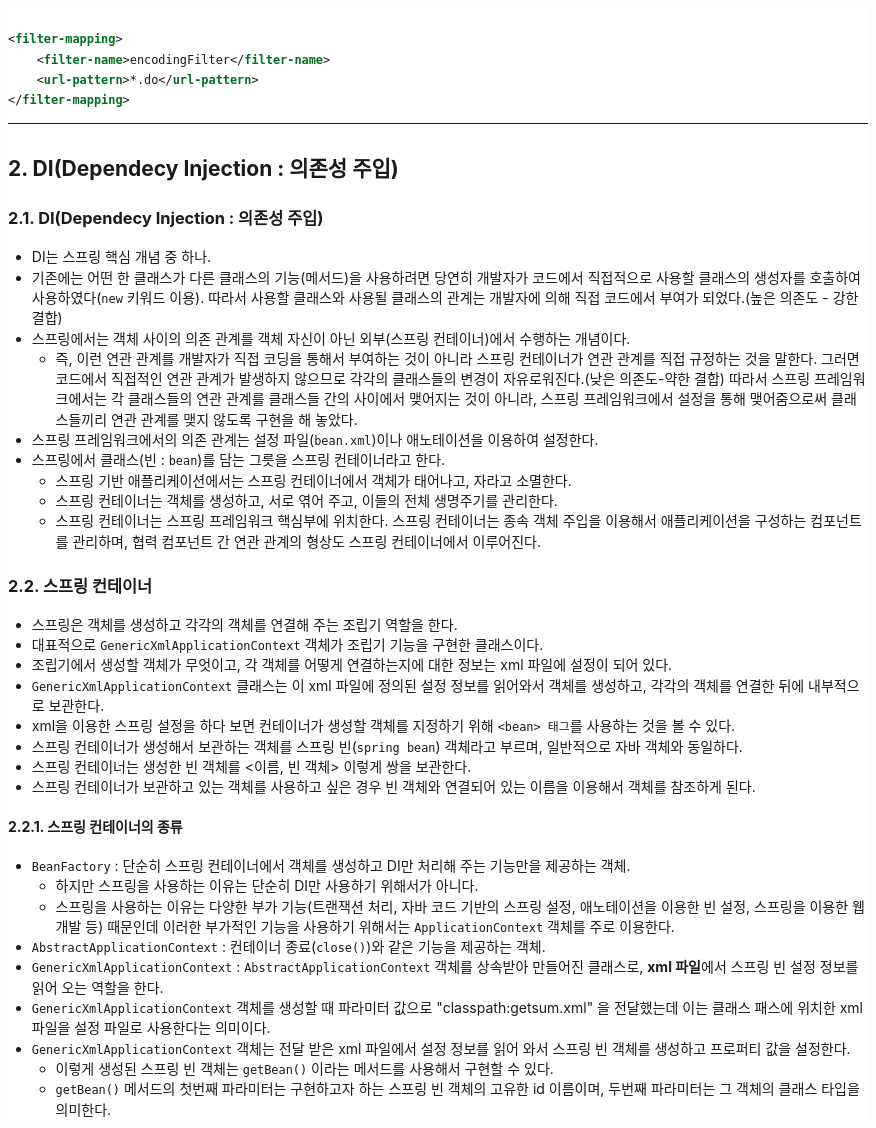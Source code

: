 ```xml
	
<filter-mapping>
	<filter-name>encodingFilter</filter-name>
	<url-pattern>*.do</url-pattern>
</filter-mapping>
```


---
## 2. DI(Dependecy Injection : 의존성 주입)

### 2.1. DI(Dependecy Injection : 의존성 주입)
- DI는 스프링 핵심 개념 중 하나.
- 기존에는 어떤 한 클래스가 다른 클래스의 기능(메서드)을 사용하려면 당연히 개발자가 코드에서 직접적으로 사용할 클래스의 생성자를 호출하여 사용하였다(`new` 키워드 이용). 따라서 사용할 클래스와 사용될 클래스의 관계는 개발자에 의해 직접 코드에서 부여가 되었다.(높은 의존도 - 강한 결합)
- 스프링에서는 객체 사이의 의존 관계를 객체 자신이 아닌 외부(스프링 컨테이너)에서 수행하는 개념이다.
	* 즉, 이런 연관 관계를 개발자가 직접 코딩을 통해서 부여하는 것이 아니라 스프링 컨테이너가 연관 관계를 직접 규정하는 것을 말한다. 그러면 코드에서 직접적인 연관 관계가 발생하지 않으므로 각각의 클래스들의 변경이 자유로워진다.(낮은 의존도-약한 결합) 따라서 스프링 프레임워크에서는 각 클래스들의 연관 관계를 클래스들 간의 사이에서 맺어지는 것이 아니라, 스프링 프레임워크에서 설정을 통해 맺어줌으로써 클래스들끼리 연관 관계를 맺지 않도록 구현을 해 놓았다.
- 스프링 프레임워크에서의 의존 관계는 설정 파일(`bean.xml`)이나 애노테이션을 이용하여 설정한다.
- 스프링에서 클래스(빈 : `bean`)를 담는 그릇을 스프링 컨테이너라고 한다.
	* 스프링 기반 애플리케이션에서는 스프링 컨테이너에서 객체가 태어나고, 자라고 소멸한다.
	* 스프링 컨테이너는 객체를 생성하고, 서로 엮어 주고, 이들의 전체 생명주기를 관리한다.
	* 스프링 컨테이너는 스프링 프레임워크 핵심부에 위치한다. 스프링 컨테이너는 종속 객체 주입을 이용해서 애플리케이션을 구성하는 컴포넌트를 관리하며, 협력 컴포넌트 간 연관 관계의 형상도 스프링 컨테이너에서 이루어진다.
		
		
### 2.2. 스프링 컨테이너
- 스프링은 객체를 생성하고 각각의 객체를 연결해 주는 조립기 역할을 한다.
- 대표적으로 `GenericXmlApplicationContext` 객체가 조립기 기능을 구현한 클래스이다.
- 조립기에서 생성할 객체가 무엇이고, 각 객체를 어떻게 연결하는지에 대한 정보는 xml 파일에 설정이 되어 있다.
- `GenericXmlApplicationContext` 클래스는 이 xml 파일에 정의된 설정 정보를 읽어와서 객체를 생성하고, 각각의 객체를 연결한 뒤에 내부적으로 보관한다.
- xml을 이용한 스프링 설정을 하다 보면 컨테이너가 생성할 객체를 지정하기 위해 `<bean> 태그`를 사용하는 것을 볼 수 있다.
- 스프링 컨테이너가 생성해서 보관하는 객체를 스프링 빈(`spring bean`) 객체라고 부르며, 일반적으로 자바 객체와 동일하다.
- 스프링 컨테이너는 생성한 빈 객체를 <이름, 빈 객체> 이렇게 쌍을 보관한다.
- 스프링 컨테이너가 보관하고 있는 객체를 사용하고 싶은 경우 빈 객체와 연결되어 있는 이름을 이용해서 객체를 참조하게 된다.

		
#### 2.2.1. 스프링 컨테이너의 종류
- `BeanFactory` : 단순히 스프링 컨테이너에서 객체를 생성하고 DI만 처리해 주는 기능만을 제공하는 객체.
	* 하지만 스프링을 사용하는 이유는 단순히 DI만 사용하기 위해서가 아니다. 
	* 스프링을 사용하는 이유는 다양한 부가 기능(트랜잭션 처리, 자바 코드 기반의 스프링 설정, 애노테이션을 이용한 빈 설정,  스프링을 이용한 웹 개발 등) 때문인데 이러한 부가적인 기능을 사용하기 위해서는 `ApplicationContext` 객체를 주로 이용한다.
- `AbstractApplicationContext` : 컨테이너 종료(`close()`)와 같은 기능을 제공하는 객체.
- `GenericXmlApplicationContext` : `AbstractApplicationContext` 객체를 상속받아 만들어진 클래스로, **xml 파일**에서 스프링 빈 설정 정보를 읽어 오는 역할을 한다.
- `GenericXmlApplicationContext` 객체를 생성할 때 파라미터 값으로 "classpath:getsum.xml" 을 전달했는데 이는 클래스 패스에 위치한 xml 파일을 설정 파일로 사용한다는 의미이다.
- `GenericXmlApplicationContext` 객체는 전달 받은 xml 파일에서 설정 정보를 읽어 와서 스프링 빈 객체를 생성하고 프로퍼티 값을 설정한다.
	* 이렇게 생성된 스프링 빈 객체는 `getBean()` 이라는 메서드를 사용해서 구현할 수 있다. 
	* `getBean()` 메서드의 첫번째 파라미터는 구현하고자 하는 스프링 빈 객체의 고유한 id 이름이며, 두번째 파라미터는 그 객체의 클래스 타입을 의미한다.
	